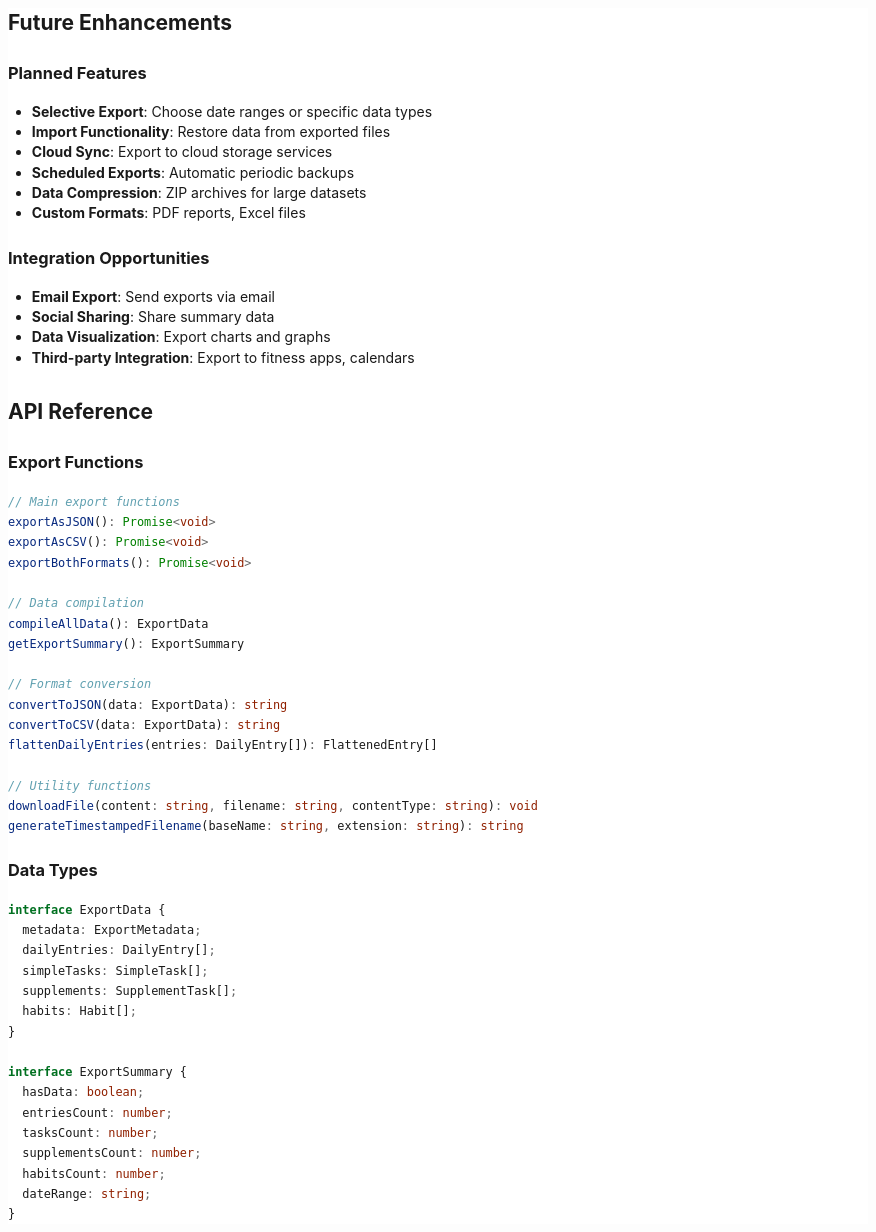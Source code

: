 ## Future Enhancements

### Planned Features

- **Selective Export**: Choose date ranges or specific data types
- **Import Functionality**: Restore data from exported files
- **Cloud Sync**: Export to cloud storage services
- **Scheduled Exports**: Automatic periodic backups
- **Data Compression**: ZIP archives for large datasets
- **Custom Formats**: PDF reports, Excel files

### Integration Opportunities

- **Email Export**: Send exports via email
- **Social Sharing**: Share summary data
- **Data Visualization**: Export charts and graphs
- **Third-party Integration**: Export to fitness apps, calendars

## API Reference

### Export Functions

```typescript
// Main export functions
exportAsJSON(): Promise<void>
exportAsCSV(): Promise<void>
exportBothFormats(): Promise<void>

// Data compilation
compileAllData(): ExportData
getExportSummary(): ExportSummary

// Format conversion
convertToJSON(data: ExportData): string
convertToCSV(data: ExportData): string
flattenDailyEntries(entries: DailyEntry[]): FlattenedEntry[]

// Utility functions
downloadFile(content: string, filename: string, contentType: string): void
generateTimestampedFilename(baseName: string, extension: string): string
```

### Data Types

```typescript
interface ExportData {
  metadata: ExportMetadata;
  dailyEntries: DailyEntry[];
  simpleTasks: SimpleTask[];
  supplements: SupplementTask[];
  habits: Habit[];
}

interface ExportSummary {
  hasData: boolean;
  entriesCount: number;
  tasksCount: number;
  supplementsCount: number;
  habitsCount: number;
  dateRange: string;
}
```
